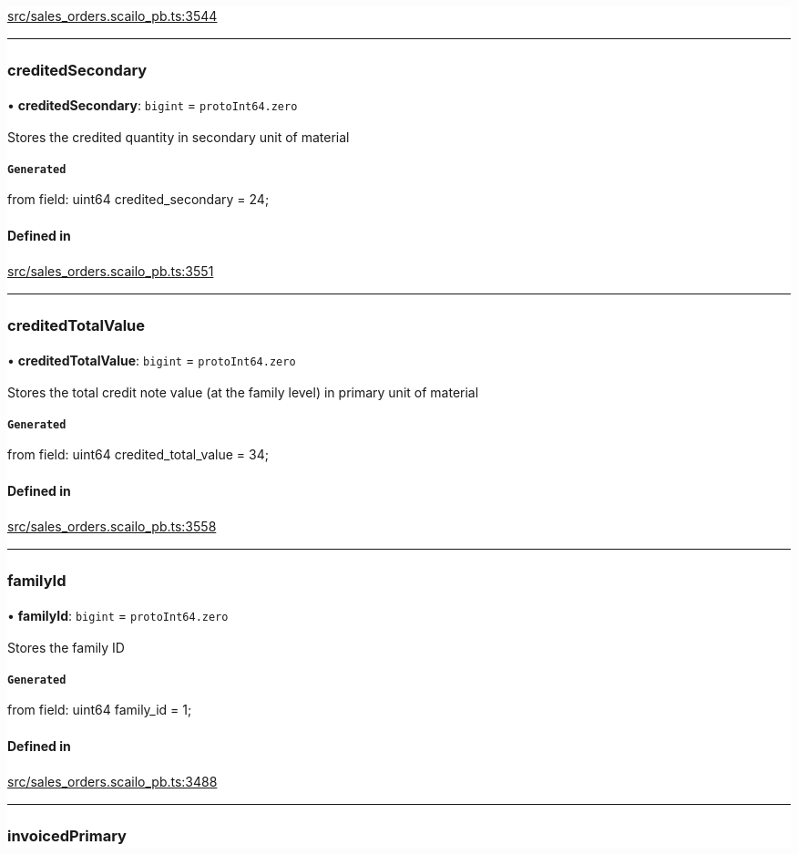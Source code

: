 [src/sales_orders.scailo_pb.ts:3544](https://github.com/scailo/ts-sdk/blob/c10a36b57201dfa5903d4b53efa1e62aa6208936/src/sales_orders.scailo_pb.ts#L3544)

___

### creditedSecondary

• **creditedSecondary**: `bigint` = `protoInt64.zero`

Stores the credited quantity in secondary unit of material

**`Generated`**

from field: uint64 credited_secondary = 24;

#### Defined in

[src/sales_orders.scailo_pb.ts:3551](https://github.com/scailo/ts-sdk/blob/c10a36b57201dfa5903d4b53efa1e62aa6208936/src/sales_orders.scailo_pb.ts#L3551)

___

### creditedTotalValue

• **creditedTotalValue**: `bigint` = `protoInt64.zero`

Stores the total credit note value (at the family level) in primary unit of material

**`Generated`**

from field: uint64 credited_total_value = 34;

#### Defined in

[src/sales_orders.scailo_pb.ts:3558](https://github.com/scailo/ts-sdk/blob/c10a36b57201dfa5903d4b53efa1e62aa6208936/src/sales_orders.scailo_pb.ts#L3558)

___

### familyId

• **familyId**: `bigint` = `protoInt64.zero`

Stores the family ID

**`Generated`**

from field: uint64 family_id = 1;

#### Defined in

[src/sales_orders.scailo_pb.ts:3488](https://github.com/scailo/ts-sdk/blob/c10a36b57201dfa5903d4b53efa1e62aa6208936/src/sales_orders.scailo_pb.ts#L3488)

___

### invoicedPrimary
